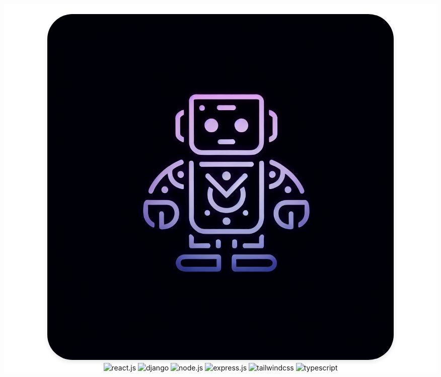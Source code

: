 <div align="center">
  <br />
  <img src="https://raw.githubusercontent.com/EsaKris/FraudShield/main/generated-icon.png" alt="SecureCheck Logo" width="80%" style="border-radius: 50px; box-shadow: 0 4px 8px rgba(0,0,0,0.1);">
  <br />

  <div>
    <img src="https://img.shields.io/badge/-React_JS-black?style=for-the-badge&logoColor=white&logo=react&color=61DAFB" alt="react.js" />
    <img src="https://img.shields.io/badge/-Django-black?style=for-the-badge&logoColor=white&logo=django&color=092E20" alt="django" />
    <img src="https://img.shields.io/badge/-Node.js-black?style=for-the-badge&logoColor=white&logo=nodedotjs&color=339933" alt="node.js" />
    <img src="https://img.shields.io/badge/-Express-black?style=for-the-badge&logoColor=white&logo=express&color=000000" alt="express.js" />
    <img src="https://img.shields.io/badge/-Tailwind_CSS-black?style=for-the-badge&logoColor=white&logo=tailwindcss&color=06B6D4" alt="tailwindcss" />
    <img src="https://img.shields.io/badge/-TypeScript-black?style=for-the-badge&logoColor=white&logo=typescript&color=3178C6" alt="typescript" />
  </div>
